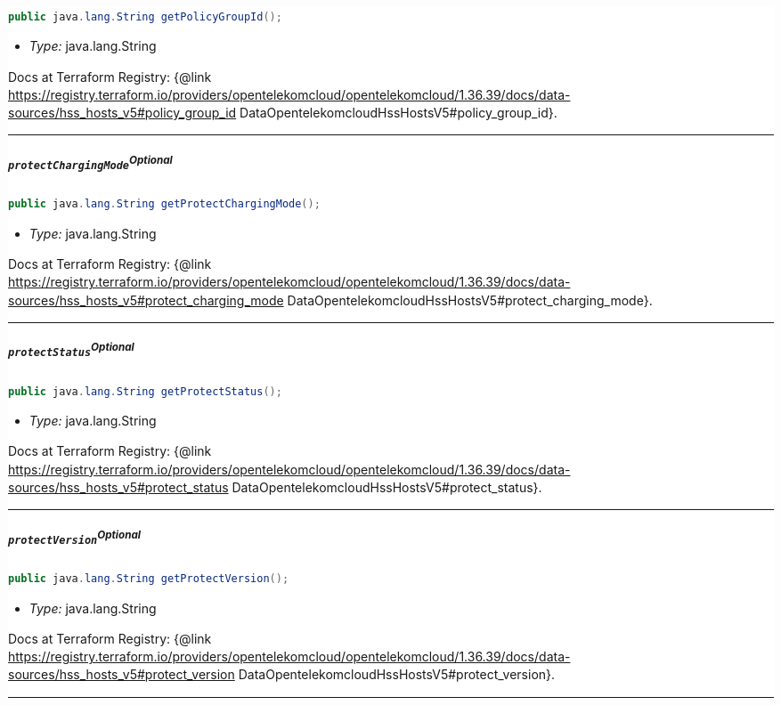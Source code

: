```java
public java.lang.String getPolicyGroupId();
```

- *Type:* java.lang.String

Docs at Terraform Registry: {@link https://registry.terraform.io/providers/opentelekomcloud/opentelekomcloud/1.36.39/docs/data-sources/hss_hosts_v5#policy_group_id DataOpentelekomcloudHssHostsV5#policy_group_id}.

---

##### `protectChargingMode`<sup>Optional</sup> <a name="protectChargingMode" id="@cdktf/provider-opentelekomcloud.dataOpentelekomcloudHssHostsV5.DataOpentelekomcloudHssHostsV5Config.property.protectChargingMode"></a>

```java
public java.lang.String getProtectChargingMode();
```

- *Type:* java.lang.String

Docs at Terraform Registry: {@link https://registry.terraform.io/providers/opentelekomcloud/opentelekomcloud/1.36.39/docs/data-sources/hss_hosts_v5#protect_charging_mode DataOpentelekomcloudHssHostsV5#protect_charging_mode}.

---

##### `protectStatus`<sup>Optional</sup> <a name="protectStatus" id="@cdktf/provider-opentelekomcloud.dataOpentelekomcloudHssHostsV5.DataOpentelekomcloudHssHostsV5Config.property.protectStatus"></a>

```java
public java.lang.String getProtectStatus();
```

- *Type:* java.lang.String

Docs at Terraform Registry: {@link https://registry.terraform.io/providers/opentelekomcloud/opentelekomcloud/1.36.39/docs/data-sources/hss_hosts_v5#protect_status DataOpentelekomcloudHssHostsV5#protect_status}.

---

##### `protectVersion`<sup>Optional</sup> <a name="protectVersion" id="@cdktf/provider-opentelekomcloud.dataOpentelekomcloudHssHostsV5.DataOpentelekomcloudHssHostsV5Config.property.protectVersion"></a>

```java
public java.lang.String getProtectVersion();
```

- *Type:* java.lang.String

Docs at Terraform Registry: {@link https://registry.terraform.io/providers/opentelekomcloud/opentelekomcloud/1.36.39/docs/data-sources/hss_hosts_v5#protect_version DataOpentelekomcloudHssHostsV5#protect_version}.

---